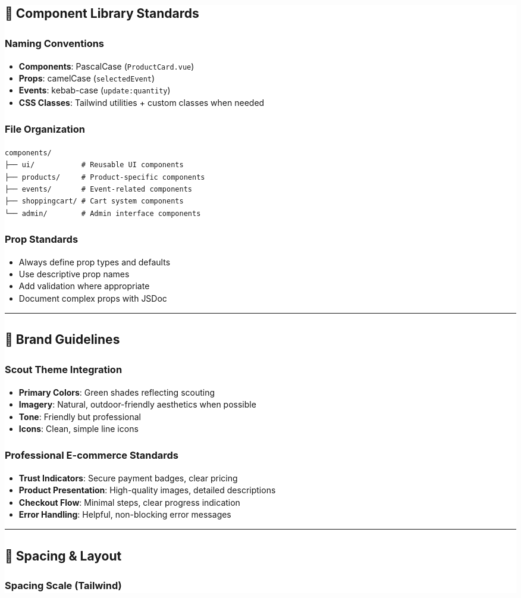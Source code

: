 
## 🧩 Component Library Standards

### Naming Conventions

- **Components**: PascalCase (`ProductCard.vue`)
- **Props**: camelCase (`selectedEvent`)
- **Events**: kebab-case (`update:quantity`)
- **CSS Classes**: Tailwind utilities + custom classes when needed

### File Organization

```
components/
├── ui/           # Reusable UI components
├── products/     # Product-specific components
├── events/       # Event-related components
├── shoppingcart/ # Cart system components
└── admin/        # Admin interface components
```

### Prop Standards

- Always define prop types and defaults
- Use descriptive prop names
- Add validation where appropriate
- Document complex props with JSDoc

---

## 🎨 Brand Guidelines

### Scout Theme Integration

- **Primary Colors**: Green shades reflecting scouting
- **Imagery**: Natural, outdoor-friendly aesthetics when possible
- **Tone**: Friendly but professional
- **Icons**: Clean, simple line icons

### Professional E-commerce Standards

- **Trust Indicators**: Secure payment badges, clear pricing
- **Product Presentation**: High-quality images, detailed descriptions
- **Checkout Flow**: Minimal steps, clear progress indication
- **Error Handling**: Helpful, non-blocking error messages

---

## 📏 Spacing & Layout

### Spacing Scale (Tailwind)
